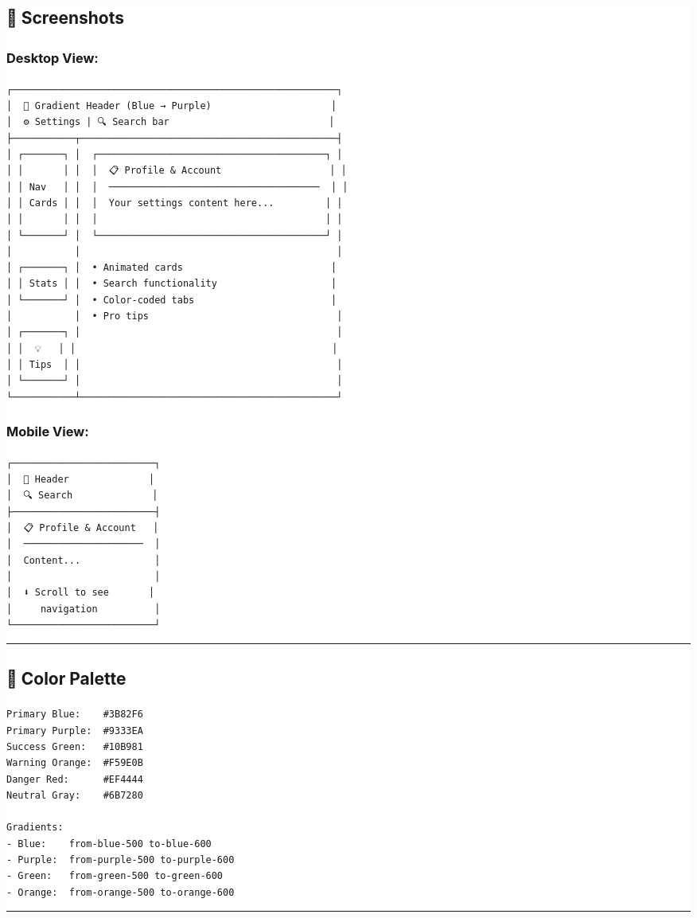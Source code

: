 
## 📸 Screenshots

### Desktop View:
```
┌─────────────────────────────────────────────────────────┐
│  🌈 Gradient Header (Blue → Purple)                     │
│  ⚙️ Settings | 🔍 Search bar                            │
├───────────┬─────────────────────────────────────────────┤
│ ┌───────┐ │  ┌────────────────────────────────────────┐ │
│ │       │ │  │  📋 Profile & Account                   │ │
│ │ Nav   │ │  │  ─────────────────────────────────────  │ │
│ │ Cards │ │  │  Your settings content here...         │ │
│ │       │ │  │                                        │ │
│ └───────┘ │  └────────────────────────────────────────┘ │
│           │                                             │
│ ┌───────┐ │  • Animated cards                          │
│ │ Stats │ │  • Search functionality                    │
│ └───────┘ │  • Color-coded tabs                        │
│           │  • Pro tips                                 │
│ ┌───────┐ │                                             │
│ │  💡   │ │                                             │
│ │ Tips  │ │                                             │
│ └───────┘ │                                             │
└───────────┴─────────────────────────────────────────────┘
```

### Mobile View:
```
┌─────────────────────────┐
│  🌈 Header              │
│  🔍 Search              │
├─────────────────────────┤
│  📋 Profile & Account   │
│  ─────────────────────  │
│  Content...             │
│                         │
│  ⬇️ Scroll to see       │
│     navigation          │
└─────────────────────────┘
```

---

## 🎨 Color Palette

```
Primary Blue:    #3B82F6
Primary Purple:  #9333EA
Success Green:   #10B981
Warning Orange:  #F59E0B
Danger Red:      #EF4444
Neutral Gray:    #6B7280

Gradients:
- Blue:    from-blue-500 to-blue-600
- Purple:  from-purple-500 to-purple-600
- Green:   from-green-500 to-green-600
- Orange:  from-orange-500 to-orange-600
```

---